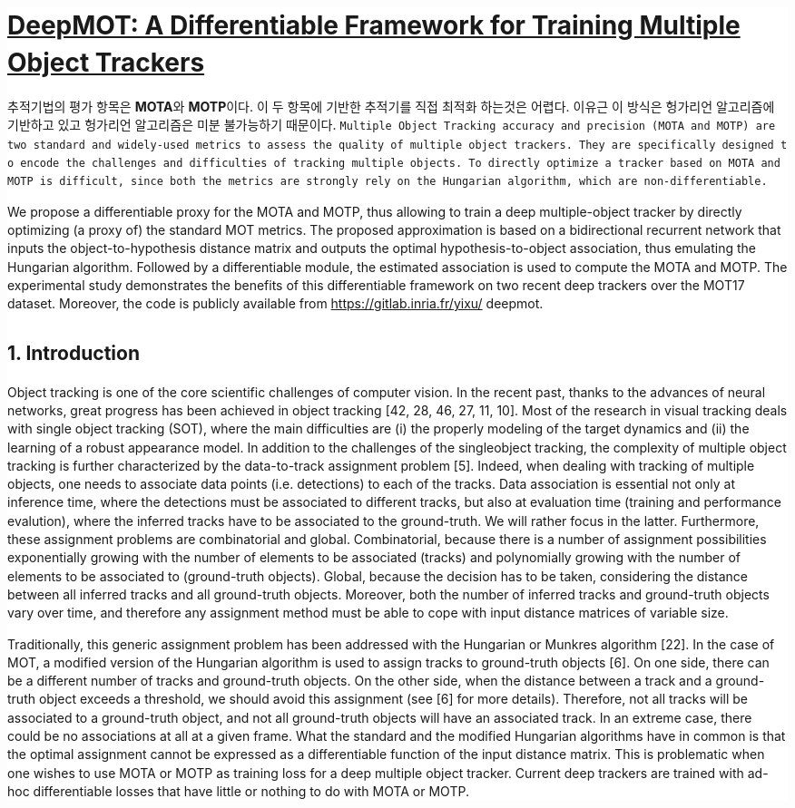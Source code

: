 
# [DeepMOT: A Differentiable Framework for Training Multiple Object Trackers](https://arxiv.org/pdf/1906.06618.pdf)


추적기법의 평가 항목은 **MOTA**와 **MOTP**이다. 이 두 항목에 기반한 추적기를 직접 최적화 하는것은 어렵다. 이유근 이 방식은 헝가리언 알고리즘에 기반하고 있고  헝가리언 알고리즘은 미분 불가능하기 때문이다. `Multiple Object Tracking accuracy and precision (MOTA and MOTP) are two standard and widely-used metrics to assess the quality of multiple object trackers. They are specifically designed to encode the challenges and difficulties of tracking multiple objects. To directly optimize a tracker based on MOTA and MOTP is difficult, since both the metrics are strongly rely on the Hungarian algorithm, which are non-differentiable. 
`

We propose a differentiable proxy for the MOTA and MOTP, thus allowing to train a deep multiple-object tracker by directly optimizing (a proxy of) the standard MOT metrics. The proposed approximation is based on a bidirectional recurrent network that inputs the object-to-hypothesis distance matrix and outputs the optimal hypothesis-to-object association, thus emulating the Hungarian algorithm. Followed by a differentiable module, the estimated association is used to compute the MOTA and MOTP. The experimental study demonstrates the benefits of this differentiable framework on two recent deep trackers over the MOT17 dataset. Moreover, the code is publicly available from https://gitlab.inria.fr/yixu/ deepmot.


## 1. Introduction

Object tracking is one of the core scientific challenges of computer vision. In the recent past, thanks to the advances of neural networks, great progress has been achieved in object tracking [42, 28, 46, 27, 11, 10]. Most of the research in visual tracking deals with single object tracking (SOT), where the main difficulties are (i) the properly modeling of the target dynamics and (ii) the learning of a robust appearance model. In addition to the challenges of the singleobject tracking, the complexity of multiple object tracking is further characterized by the data-to-track assignment problem [5]. Indeed, when dealing with tracking of multiple objects, one needs to associate data points (i.e. detections) to each of the tracks. Data association is essential not only at inference time, where the detections must be associated to different tracks, but also at evaluation time (training and performance evalution), where the inferred tracks have to be associated to the ground-truth. We will rather focus in the latter. Furthermore, these assignment problems are combinatorial and global. Combinatorial, because there is a number of assignment possibilities exponentially growing with the number of elements to be associated (tracks) and polynomially growing with the number of elements to be associated to (ground-truth objects). Global, because the decision has to be taken, considering the distance between all inferred tracks and all ground-truth objects. Moreover, both the number of inferred tracks and ground-truth objects vary over time, and therefore any assignment method must be able to cope with input distance matrices of variable size.

Traditionally, this generic assignment problem has been addressed with the Hungarian or Munkres algorithm [22]. In the case of MOT, a modified version of the Hungarian algorithm is used to assign tracks to ground-truth objects [6]. On one side, there can be a different number of tracks and ground-truth objects. On the other side, when the distance between a track and a ground-truth object exceeds a threshold, we should avoid this assignment (see [6] for more details). Therefore, not all tracks will be associated to a ground-truth object, and not all ground-truth objects will have an associated track. In an extreme case, there could be no associations at all at a given frame. What the standard and the modified Hungarian algorithms have in common is that the optimal assignment cannot be expressed as a differentiable function of the input distance matrix. This is problematic when one wishes to use MOTA or MOTP as training loss for a deep multiple object tracker. Current deep trackers are trained with ad-hoc differentiable losses that have little or nothing to do with MOTA or MOTP.
